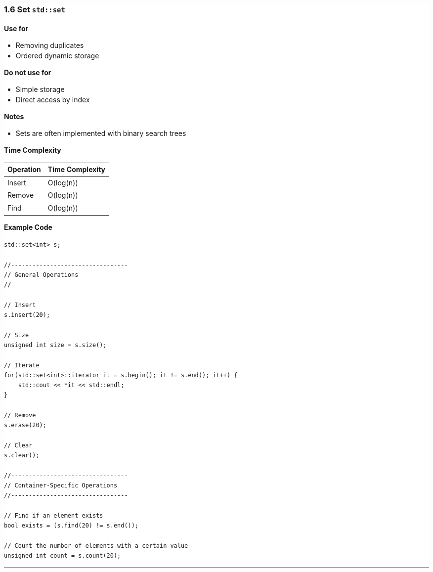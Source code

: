 ### 1.6 Set `std::set`

**Use for**

- Removing duplicates
- Ordered dynamic storage

**Do not use for**

- Simple storage
- Direct access by index

**Notes**

- Sets are often implemented with binary search trees

**Time Complexity**

| Operation | Time Complexity |
| --- | --- |
| Insert | O(log(n)) |
| Remove | O(log(n)) |
| Find | O(log(n)) |

**Example Code**

```
std::set<int> s;

//---------------------------------
// General Operations
//---------------------------------

// Insert
s.insert(20);

// Size
unsigned int size = s.size();

// Iterate
for(std::set<int>::iterator it = s.begin(); it != s.end(); it++) {
    std::cout << *it << std::endl;
}

// Remove
s.erase(20);

// Clear
s.clear();

//---------------------------------
// Container-Specific Operations
//---------------------------------

// Find if an element exists
bool exists = (s.find(20) != s.end());

// Count the number of elements with a certain value
unsigned int count = s.count(20);

```

---